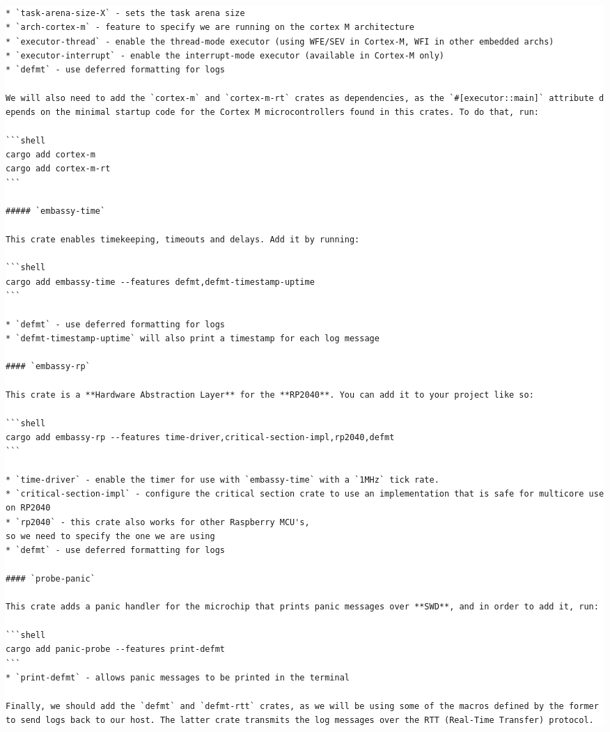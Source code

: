     * `task-arena-size-X` - sets the task arena size
    * `arch-cortex-m` - feature to specify we are running on the cortex M architecture
    * `executor-thread` - enable the thread-mode executor (using WFE/SEV in Cortex-M, WFI in other embedded archs)
    * `executor-interrupt` - enable the interrupt-mode executor (available in Cortex-M only)
    * `defmt` - use deferred formatting for logs

    We will also need to add the `cortex-m` and `cortex-m-rt` crates as dependencies, as the `#[executor::main]` attribute depends on the minimal startup code for the Cortex M microcontrollers found in this crates. To do that, run:

    ```shell
    cargo add cortex-m
    cargo add cortex-m-rt
    ```

    ##### `embassy-time`

    This crate enables timekeeping, timeouts and delays. Add it by running:

    ```shell
    cargo add embassy-time --features defmt,defmt-timestamp-uptime
    ```

    * `defmt` - use deferred formatting for logs
    * `defmt-timestamp-uptime` will also print a timestamp for each log message

    #### `embassy-rp`

    This crate is a **Hardware Abstraction Layer** for the **RP2040**. You can add it to your project like so:

    ```shell
    cargo add embassy-rp --features time-driver,critical-section-impl,rp2040,defmt
    ```

    * `time-driver` - enable the timer for use with `embassy-time` with a `1MHz` tick rate.
    * `critical-section-impl` - configure the critical section crate to use an implementation that is safe for multicore use on RP2040
    * `rp2040` - this crate also works for other Raspberry MCU's,
    so we need to specify the one we are using
    * `defmt` - use deferred formatting for logs

    #### `probe-panic`

    This crate adds a panic handler for the microchip that prints panic messages over **SWD**, and in order to add it, run:

    ```shell
    cargo add panic-probe --features print-defmt
    ```
    * `print-defmt` - allows panic messages to be printed in the terminal

    Finally, we should add the `defmt` and `defmt-rtt` crates, as we will be using some of the macros defined by the former to send logs back to our host. The latter crate transmits the log messages over the RTT (Real-Time Transfer) protocol.
